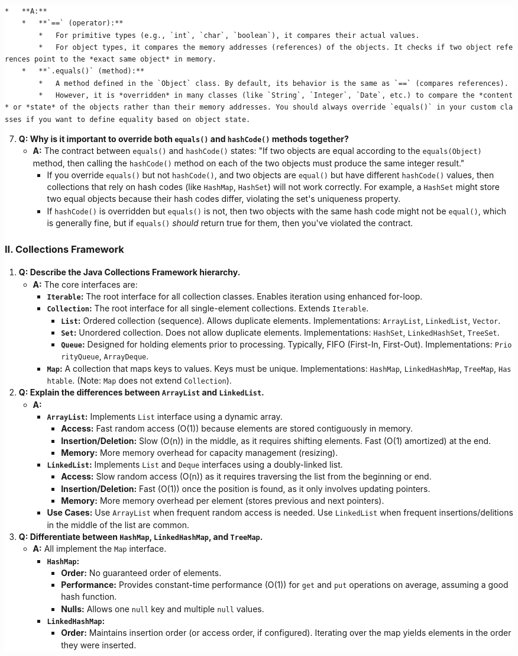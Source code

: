     *   **A:**
        *   **`==` (operator):**
            *   For primitive types (e.g., `int`, `char`, `boolean`), it compares their actual values.
            *   For object types, it compares the memory addresses (references) of the objects. It checks if two object references point to the *exact same object* in memory.
        *   **`.equals()` (method):**
            *   A method defined in the `Object` class. By default, its behavior is the same as `==` (compares references).
            *   However, it is *overridden* in many classes (like `String`, `Integer`, `Date`, etc.) to compare the *content* or *state* of the objects rather than their memory addresses. You should always override `equals()` in your custom classes if you want to define equality based on object state.
7.  **Q: Why is it important to override both `equals()` and `hashCode()` methods together?**
    *   **A:** The contract between `equals()` and `hashCode()` states: "If two objects are equal according to the `equals(Object)` method, then calling the `hashCode()` method on each of the two objects must produce the same integer result."
        *   If you override `equals()` but not `hashCode()`, and two objects are `equal()` but have different `hashCode()` values, then collections that rely on hash codes (like `HashMap`, `HashSet`) will not work correctly. For example, a `HashSet` might store two equal objects because their hash codes differ, violating the set's uniqueness property.
        *   If `hashCode()` is overridden but `equals()` is not, then two objects with the same hash code might not be `equal()`, which is generally fine, but if `equals()` *should* return true for them, then you've violated the contract.

### II. Collections Framework

1.  **Q: Describe the Java Collections Framework hierarchy.**
    *   **A:** The core interfaces are:
        *   **`Iterable`:** The root interface for all collection classes. Enables iteration using enhanced for-loop.
        *   **`Collection`:** The root interface for all single-element collections. Extends `Iterable`.
            *   **`List`:** Ordered collection (sequence). Allows duplicate elements. Implementations: `ArrayList`, `LinkedList`, `Vector`.
            *   **`Set`:** Unordered collection. Does not allow duplicate elements. Implementations: `HashSet`, `LinkedHashSet`, `TreeSet`.
            *   **`Queue`:** Designed for holding elements prior to processing. Typically, FIFO (First-In, First-Out). Implementations: `PriorityQueue`, `ArrayDeque`.
        *   **`Map`:** A collection that maps keys to values. Keys must be unique. Implementations: `HashMap`, `LinkedHashMap`, `TreeMap`, `Hashtable`. (Note: `Map` does not extend `Collection`).
2.  **Q: Explain the differences between `ArrayList` and `LinkedList`.**
    *   **A:**
        *   **`ArrayList`:** Implements `List` interface using a dynamic array.
            *   **Access:** Fast random access (O(1)) because elements are stored contiguously in memory.
            *   **Insertion/Deletion:** Slow (O(n)) in the middle, as it requires shifting elements. Fast (O(1) amortized) at the end.
            *   **Memory:** More memory overhead for capacity management (resizing).
        *   **`LinkedList`:** Implements `List` and `Deque` interfaces using a doubly-linked list.
            *   **Access:** Slow random access (O(n)) as it requires traversing the list from the beginning or end.
            *   **Insertion/Deletion:** Fast (O(1)) once the position is found, as it only involves updating pointers.
            *   **Memory:** More memory overhead per element (stores previous and next pointers).
        *   **Use Cases:** Use `ArrayList` when frequent random access is needed. Use `LinkedList` when frequent insertions/delitions in the middle of the list are common.
3.  **Q: Differentiate between `HashMap`, `LinkedHashMap`, and `TreeMap`.**
    *   **A:** All implement the `Map` interface.
        *   **`HashMap`:**
            *   **Order:** No guaranteed order of elements.
            *   **Performance:** Provides constant-time performance (O(1)) for `get` and `put` operations on average, assuming a good hash function.
            *   **Nulls:** Allows one `null` key and multiple `null` values.
        *   **`LinkedHashMap`:**
            *   **Order:** Maintains insertion order (or access order, if configured). Iterating over the map yields elements in the order they were inserted.
